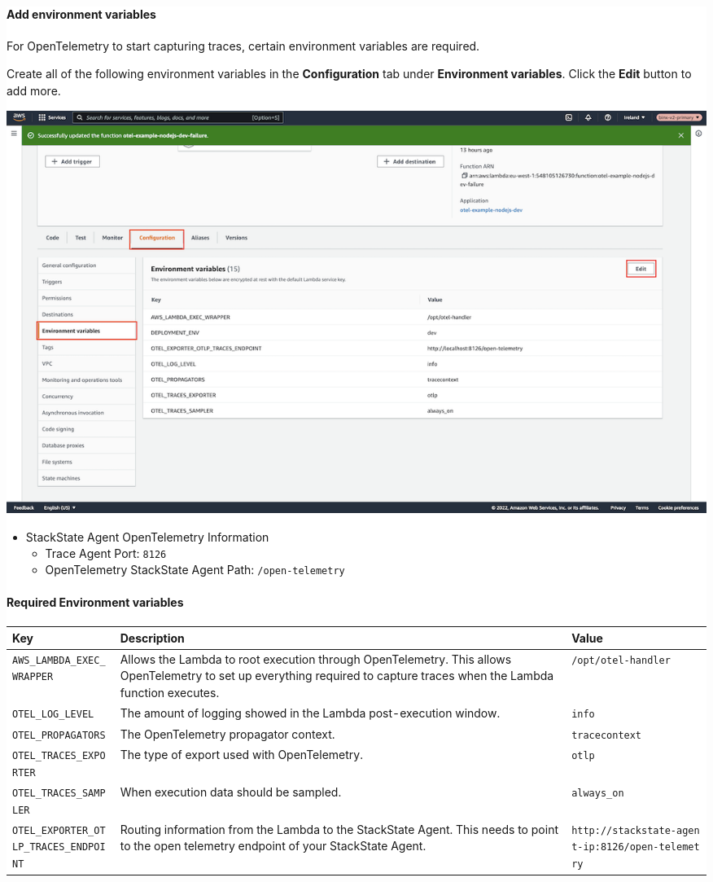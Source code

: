 #### Add environment variables

For OpenTelemetry to start capturing traces, certain environment variables are required.

Create all of the following environment variables in the **Configuration** tab under **Environment variables**. Click the **Edit** button to add more.

![Verify Active Tracing](../../../.gitbook/assets/otel_add_env_variable.png)

- StackState Agent OpenTelemetry Information
  - Trace Agent Port: `8126`
  - OpenTelemetry StackState Agent Path: `/open-telemetry`

#### Required Environment variables

| Key | Description | Value |
|:---|:---|:---|
| `AWS_LAMBDA_EXEC_WRAPPER` | Allows the Lambda to root execution through OpenTelemetry. This allows OpenTelemetry to set up everything required to capture traces when the Lambda function executes. | `/opt/otel-handler` |
| `OTEL_LOG_LEVEL` | The amount of logging showed in the Lambda post-execution window. | `info` |
| `OTEL_PROPAGATORS` | The OpenTelemetry propagator context. | `tracecontext` |
| `OTEL_TRACES_EXPORTER` | The type of export used with OpenTelemetry. | `otlp` |
| `OTEL_TRACES_SAMPLER` | When execution data should be sampled. | `always_on` |
| `OTEL_EXPORTER_OTLP_TRACES_ENDPOINT` | Routing information from the Lambda to the StackState Agent. This needs to point to the open telemetry endpoint of your StackState Agent. | `http://stackstate-agent-ip:8126/open-telemetry` |
